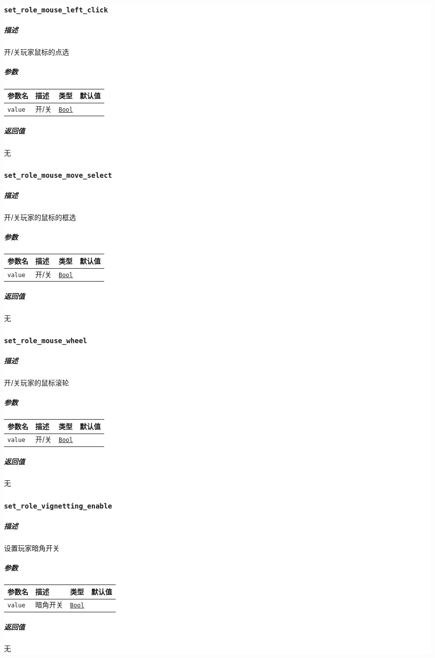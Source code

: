 ### `set_role_mouse_left_click` <span id="set_role_mouse_left_click"></span>
##### **描述**
开/关玩家鼠标的点选
##### **参数**
参数名        | 描述         | 类型         | 默认值
:----------- | :----------- | :----------- | :----
`value` | 开/关  | [`Bool`](../etype#Bool) | 

##### **返回值**
无

### `set_role_mouse_move_select` <span id="set_role_mouse_move_select"></span>
##### **描述**
开/关玩家的鼠标的框选
##### **参数**
参数名        | 描述         | 类型         | 默认值
:----------- | :----------- | :----------- | :----
`value` | 开/关  | [`Bool`](../etype#Bool) | 

##### **返回值**
无

### `set_role_mouse_wheel` <span id="set_role_mouse_wheel"></span>
##### **描述**
开/关玩家的鼠标滚轮
##### **参数**
参数名        | 描述         | 类型         | 默认值
:----------- | :----------- | :----------- | :----
`value` | 开/关  | [`Bool`](../etype#Bool) | 

##### **返回值**
无

### `set_role_vignetting_enable` <span id="set_role_vignetting_enable"></span>
##### **描述**
设置玩家暗角开关
##### **参数**
参数名        | 描述         | 类型         | 默认值
:----------- | :----------- | :----------- | :----
`value` | 暗角开关  | [`Bool`](../etype#Bool) | 

##### **返回值**
无
